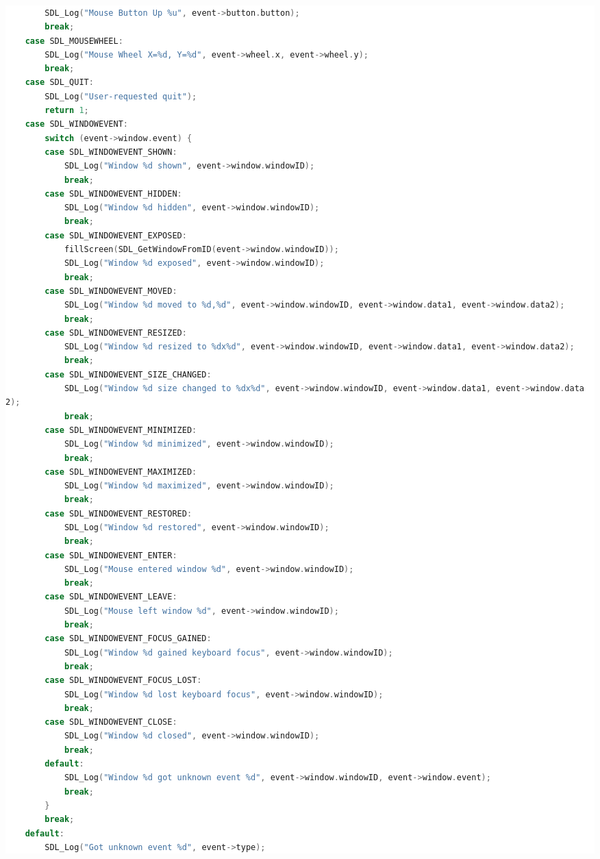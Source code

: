 ```cpp
		SDL_Log("Mouse Button Up %u", event->button.button);
		break;
	case SDL_MOUSEWHEEL:
		SDL_Log("Mouse Wheel X=%d, Y=%d", event->wheel.x, event->wheel.y);
		break;
	case SDL_QUIT:
		SDL_Log("User-requested quit");
		return 1;
	case SDL_WINDOWEVENT:
		switch (event->window.event) {
		case SDL_WINDOWEVENT_SHOWN:
			SDL_Log("Window %d shown", event->window.windowID);
			break;
		case SDL_WINDOWEVENT_HIDDEN:
			SDL_Log("Window %d hidden", event->window.windowID);
			break;
		case SDL_WINDOWEVENT_EXPOSED:
			fillScreen(SDL_GetWindowFromID(event->window.windowID));
			SDL_Log("Window %d exposed", event->window.windowID);
			break;
		case SDL_WINDOWEVENT_MOVED:
			SDL_Log("Window %d moved to %d,%d", event->window.windowID, event->window.data1, event->window.data2);
			break;
		case SDL_WINDOWEVENT_RESIZED:
			SDL_Log("Window %d resized to %dx%d", event->window.windowID, event->window.data1, event->window.data2);
			break;
		case SDL_WINDOWEVENT_SIZE_CHANGED:
			SDL_Log("Window %d size changed to %dx%d", event->window.windowID, event->window.data1, event->window.data2);
			break;
		case SDL_WINDOWEVENT_MINIMIZED:
			SDL_Log("Window %d minimized", event->window.windowID);
			break;
		case SDL_WINDOWEVENT_MAXIMIZED:
			SDL_Log("Window %d maximized", event->window.windowID);
			break;
		case SDL_WINDOWEVENT_RESTORED:
			SDL_Log("Window %d restored", event->window.windowID);
			break;
		case SDL_WINDOWEVENT_ENTER:
			SDL_Log("Mouse entered window %d", event->window.windowID);
			break;
		case SDL_WINDOWEVENT_LEAVE:
			SDL_Log("Mouse left window %d", event->window.windowID);
			break;
		case SDL_WINDOWEVENT_FOCUS_GAINED:
			SDL_Log("Window %d gained keyboard focus", event->window.windowID);
			break;
		case SDL_WINDOWEVENT_FOCUS_LOST:
			SDL_Log("Window %d lost keyboard focus", event->window.windowID);
			break;
		case SDL_WINDOWEVENT_CLOSE:
			SDL_Log("Window %d closed", event->window.windowID);
			break;
		default:
			SDL_Log("Window %d got unknown event %d", event->window.windowID, event->window.event);
			break;
		}
		break;
	default:
		SDL_Log("Got unknown event %d", event->type);
```